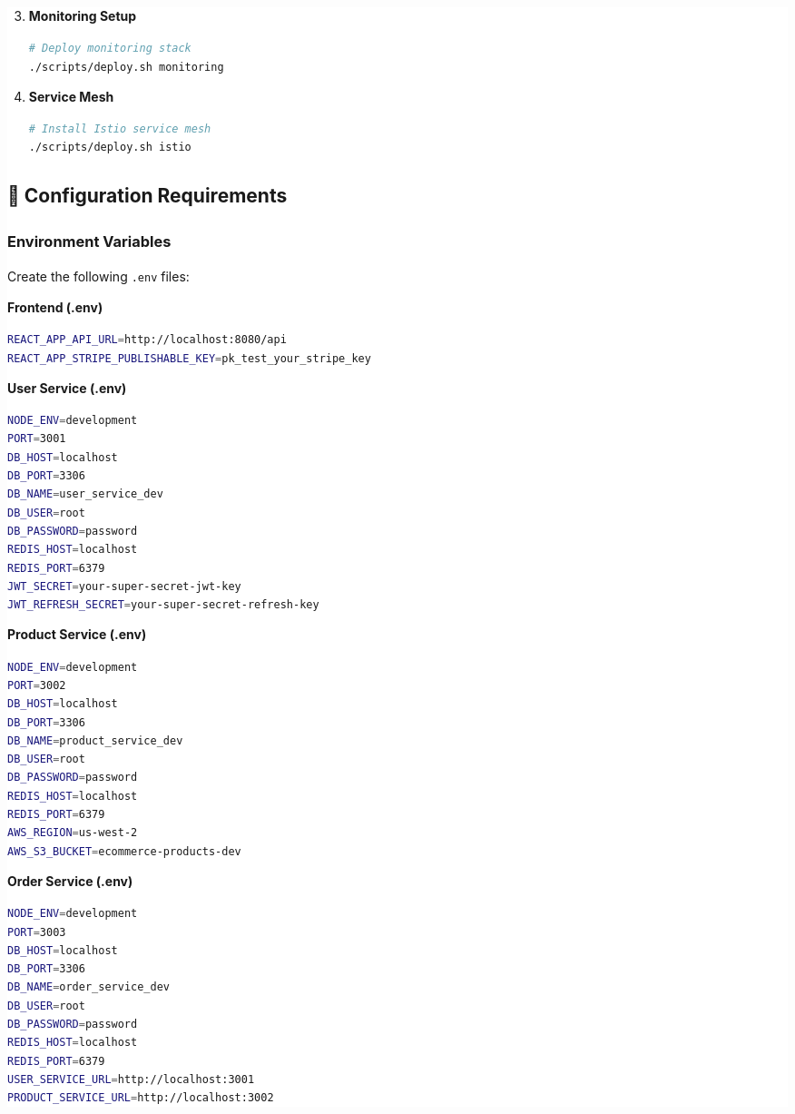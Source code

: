 3. **Monitoring Setup**
   ```bash
   # Deploy monitoring stack
   ./scripts/deploy.sh monitoring
   ```

4. **Service Mesh**
   ```bash
   # Install Istio service mesh
   ./scripts/deploy.sh istio
   ```

## 🔧 Configuration Requirements

### Environment Variables

Create the following `.env` files:

**Frontend (.env)**
```bash
REACT_APP_API_URL=http://localhost:8080/api
REACT_APP_STRIPE_PUBLISHABLE_KEY=pk_test_your_stripe_key
```

**User Service (.env)**
```bash
NODE_ENV=development
PORT=3001
DB_HOST=localhost
DB_PORT=3306
DB_NAME=user_service_dev
DB_USER=root
DB_PASSWORD=password
REDIS_HOST=localhost
REDIS_PORT=6379
JWT_SECRET=your-super-secret-jwt-key
JWT_REFRESH_SECRET=your-super-secret-refresh-key
```

**Product Service (.env)**
```bash
NODE_ENV=development
PORT=3002
DB_HOST=localhost
DB_PORT=3306
DB_NAME=product_service_dev
DB_USER=root
DB_PASSWORD=password
REDIS_HOST=localhost
REDIS_PORT=6379
AWS_REGION=us-west-2
AWS_S3_BUCKET=ecommerce-products-dev
```

**Order Service (.env)**
```bash
NODE_ENV=development
PORT=3003
DB_HOST=localhost
DB_PORT=3306
DB_NAME=order_service_dev
DB_USER=root
DB_PASSWORD=password
REDIS_HOST=localhost
REDIS_PORT=6379
USER_SERVICE_URL=http://localhost:3001
PRODUCT_SERVICE_URL=http://localhost:3002
```